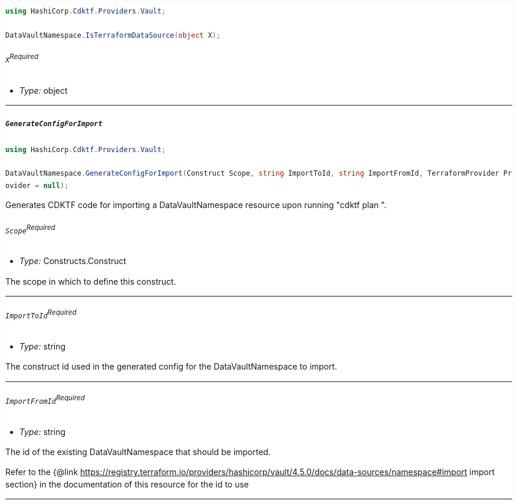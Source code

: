 ```csharp
using HashiCorp.Cdktf.Providers.Vault;

DataVaultNamespace.IsTerraformDataSource(object X);
```

###### `X`<sup>Required</sup> <a name="X" id="@cdktf/provider-vault.dataVaultNamespace.DataVaultNamespace.isTerraformDataSource.parameter.x"></a>

- *Type:* object

---

##### `GenerateConfigForImport` <a name="GenerateConfigForImport" id="@cdktf/provider-vault.dataVaultNamespace.DataVaultNamespace.generateConfigForImport"></a>

```csharp
using HashiCorp.Cdktf.Providers.Vault;

DataVaultNamespace.GenerateConfigForImport(Construct Scope, string ImportToId, string ImportFromId, TerraformProvider Provider = null);
```

Generates CDKTF code for importing a DataVaultNamespace resource upon running "cdktf plan <stack-name>".

###### `Scope`<sup>Required</sup> <a name="Scope" id="@cdktf/provider-vault.dataVaultNamespace.DataVaultNamespace.generateConfigForImport.parameter.scope"></a>

- *Type:* Constructs.Construct

The scope in which to define this construct.

---

###### `ImportToId`<sup>Required</sup> <a name="ImportToId" id="@cdktf/provider-vault.dataVaultNamespace.DataVaultNamespace.generateConfigForImport.parameter.importToId"></a>

- *Type:* string

The construct id used in the generated config for the DataVaultNamespace to import.

---

###### `ImportFromId`<sup>Required</sup> <a name="ImportFromId" id="@cdktf/provider-vault.dataVaultNamespace.DataVaultNamespace.generateConfigForImport.parameter.importFromId"></a>

- *Type:* string

The id of the existing DataVaultNamespace that should be imported.

Refer to the {@link https://registry.terraform.io/providers/hashicorp/vault/4.5.0/docs/data-sources/namespace#import import section} in the documentation of this resource for the id to use

---